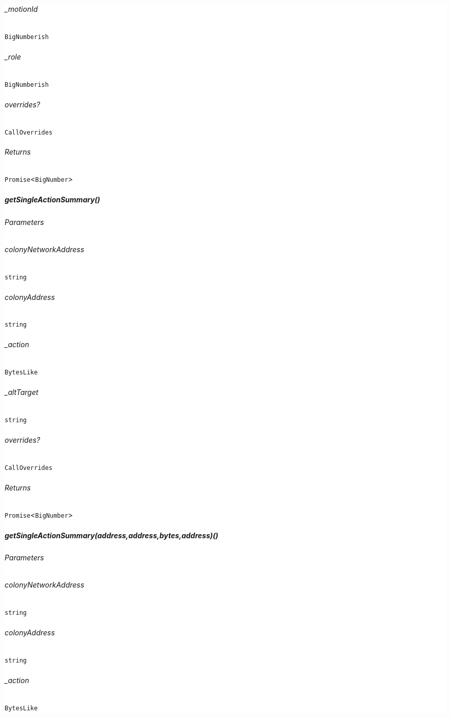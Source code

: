 ###### \_motionId

`BigNumberish`

###### \_role

`BigNumberish`

###### overrides?

`CallOverrides`

###### Returns

`Promise`\<`BigNumber`\>

##### getSingleActionSummary()

###### Parameters

###### colonyNetworkAddress

`string`

###### colonyAddress

`string`

###### \_action

`BytesLike`

###### \_altTarget

`string`

###### overrides?

`CallOverrides`

###### Returns

`Promise`\<`BigNumber`\>

##### getSingleActionSummary(address,address,bytes,address)()

###### Parameters

###### colonyNetworkAddress

`string`

###### colonyAddress

`string`

###### \_action

`BytesLike`
